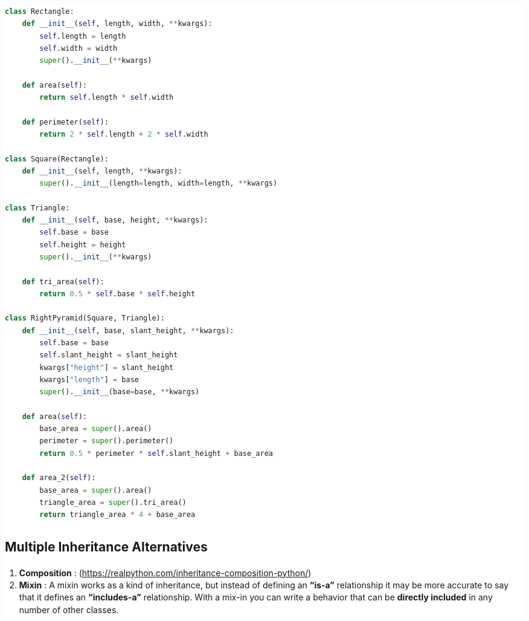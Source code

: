 ```python
class Rectangle:
    def __init__(self, length, width, **kwargs):
        self.length = length
        self.width = width
        super().__init__(**kwargs)

    def area(self):
        return self.length * self.width

    def perimeter(self):
        return 2 * self.length + 2 * self.width

class Square(Rectangle):
    def __init__(self, length, **kwargs):
        super().__init__(length=length, width=length, **kwargs)

class Triangle:
    def __init__(self, base, height, **kwargs):
        self.base = base
        self.height = height
        super().__init__(**kwargs)

    def tri_area(self):
        return 0.5 * self.base * self.height

class RightPyramid(Square, Triangle):
    def __init__(self, base, slant_height, **kwargs):
        self.base = base
        self.slant_height = slant_height
        kwargs["height"] = slant_height
        kwargs["length"] = base
        super().__init__(base=base, **kwargs)

    def area(self):
        base_area = super().area()
        perimeter = super().perimeter()
        return 0.5 * perimeter * self.slant_height + base_area

    def area_2(self):
        base_area = super().area()
        triangle_area = super().tri_area()
        return triangle_area * 4 + base_area
```

## Multiple Inheritance Alternatives
1. **Composition** : (https://realpython.com/inheritance-composition-python/)
2. **Mixin** : A mixin works as a kind of inheritance, but instead of defining an **“is-a”** relationship it may be more
   accurate to say that it defines an **“includes-a”** relationship. With a mix-in you can write a behavior that can be
   **directly included** in any number of other classes.
